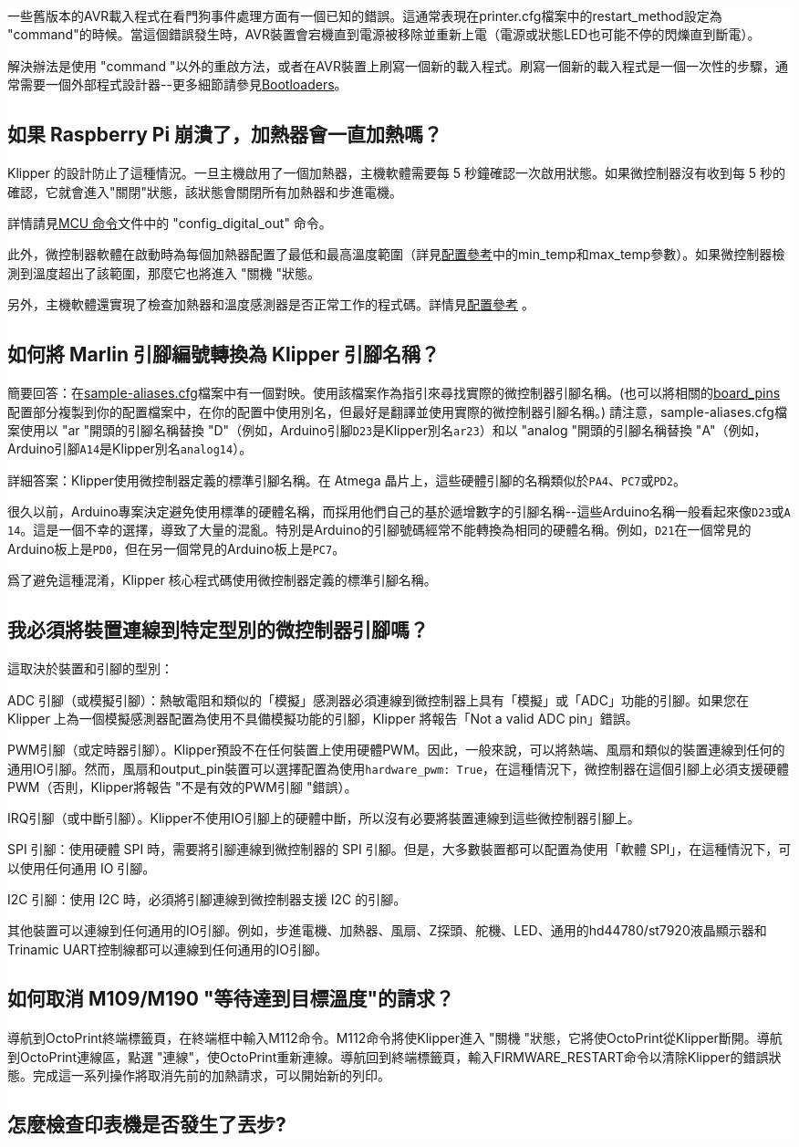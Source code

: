 一些舊版本的AVR載入程式在看門狗事件處理方面有一個已知的錯誤。這通常表現在printer.cfg檔案中的restart_method設定為 "command"的時候。當這個錯誤發生時，AVR裝置會宕機直到電源被移除並重新上電（電源或狀態LED也可能不停的閃爍直到斷電）。

解決辦法是使用 "command "以外的重啟方法，或者在AVR裝置上刷寫一個新的載入程式。刷寫一個新的載入程式是一個一次性的步驟，通常需要一個外部程式設計器--更多細節請參見[Bootloaders](Bootloaders.md)。

## 如果 Raspberry Pi 崩潰了，加熱器會一直加熱嗎？

Klipper 的設計防止了這種情況。一旦主機啟用了一個加熱器，主機軟體需要每 5 秒鐘確認一次啟用狀態。如果微控制器沒有收到每 5 秒的確認，它就會進入"關閉"狀態，該狀態會關閉所有加熱器和步進電機。

詳情請見[MCU 命令](MCU_Commands.md)文件中的 "config_digital_out" 命令。

此外，微控制器軟體在啟動時為每個加熱器配置了最低和最高溫度範圍（詳見[配置參考](Config_Reference.md#extruder)中的min_temp和max_temp參數）。如果微控制器檢測到溫度超出了該範圍，那麼它也將進入 "關機 "狀態。

另外，主機軟體還實現了檢查加熱器和溫度感測器是否正常工作的程式碼。詳情見[配置參考](Config_Reference.md#verify_heater) 。

## 如何將 Marlin 引腳編號轉換為 Klipper 引腳名稱？

簡要回答：在[sample-aliases.cfg](../config/sample-aliases.cfg)檔案中有一個對映。使用該檔案作為指引來尋找實際的微控制器引腳名稱。(也可以將相關的[board_pins](Config_Reference.md#board_pins)配置部分複製到你的配置檔案中，在你的配置中使用別名，但最好是翻譯並使用實際的微控制器引腳名稱。) 請注意，sample-aliases.cfg檔案使用以 "ar "開頭的引腳名稱替換 "D"（例如，Arduino引腳`D23`是Klipper別名`ar23`）和以 "analog "開頭的引腳名稱替換 "A"（例如，Arduino引腳`A14`是Klipper別名`analog14`）。

詳細答案：Klipper使用微控制器定義的標準引腳名稱。在 Atmega 晶片上，這些硬體引腳的名稱類似於`PA4`、`PC7`或`PD2`。

很久以前，Arduino專案決定避免使用標準的硬體名稱，而採用他們自己的基於遞增數字的引腳名稱--這些Arduino名稱一般看起來像`D23`或`A14`。這是一個不幸的選擇，導致了大量的混亂。特別是Arduino的引腳號碼經常不能轉換為相同的硬體名稱。例如，`D21`在一個常見的Arduino板上是`PD0`，但在另一個常見的Arduino板上是`PC7`。

爲了避免這種混淆，Klipper 核心程式碼使用微控制器定義的標準引腳名稱。

## 我必須將裝置連線到特定型別的微控制器引腳嗎？

這取決於裝置和引腳的型別：

ADC 引腳（或模擬引腳）：熱敏電阻和類似的「模擬」感測器必須連線到微控制器上具有「模擬」或「ADC」功能的引腳。如果您在 Klipper 上為一個模擬感測器配置為使用不具備模擬功能的引腳，Klipper 將報告「Not a valid ADC pin」錯誤。

PWM引腳（或定時器引腳）。Klipper預設不在任何裝置上使用硬體PWM。因此，一般來說，可以將熱端、風扇和類似的裝置連線到任何的通用IO引腳。然而，風扇和output_pin裝置可以選擇配置為使用`hardware_pwm: True`，在這種情況下，微控制器在這個引腳上必須支援硬體PWM（否則，Klipper將報告 "不是有效的PWM引腳 "錯誤）。

IRQ引腳（或中斷引腳）。Klipper不使用IO引腳上的硬體中斷，所以沒有必要將裝置連線到這些微控制器引腳上。

SPI 引腳：使用硬體 SPI 時，需要將引腳連線到微控制器的 SPI 引腳。但是，大多數裝置都可以配置為使用「軟體 SPI」，在這種情況下，可以使用任何通用 IO 引腳。

I2C 引腳：使用 I2C 時，必須將引腳連線到微控制器支援 I2C 的引腳。

其他裝置可以連線到任何通用的IO引腳。例如，步進電機、加熱器、風扇、Z探頭、舵機、LED、通用的hd44780/st7920液晶顯示器和Trinamic UART控制線都可以連線到任何通用的IO引腳。

## 如何取消 M109/M190 "等待達到目標溫度"的請求？

導航到OctoPrint終端標籤頁，在終端框中輸入M112命令。M112命令將使Klipper進入 "關機 "狀態，它將使OctoPrint從Klipper斷開。導航到OctoPrint連線區，點選 "連線"，使OctoPrint重新連線。導航回到終端標籤頁，輸入FIRMWARE_RESTART命令以清除Klipper的錯誤狀態。完成這一系列操作將取消先前的加熱請求，可以開始新的列印。

## 怎麼檢查印表機是否發生了丟步?
